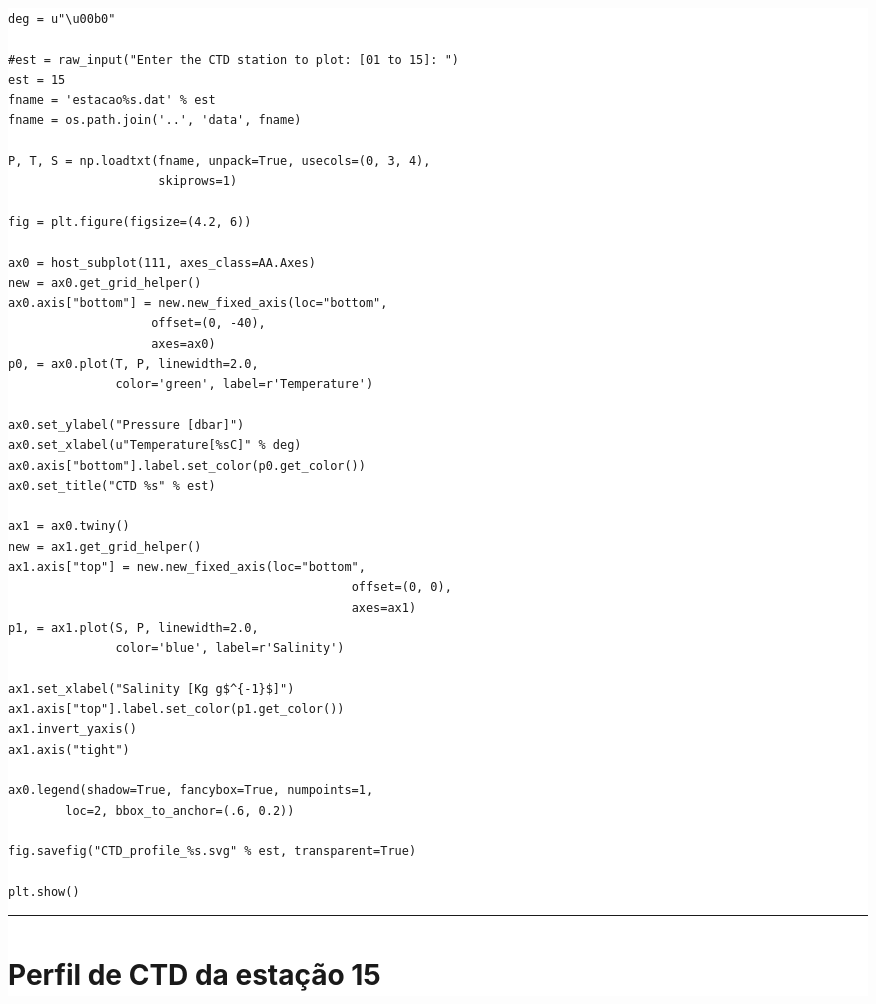     deg = u"\u00b0"

    #est = raw_input("Enter the CTD station to plot: [01 to 15]: ")
    est = 15
    fname = 'estacao%s.dat' % est
    fname = os.path.join('..', 'data', fname)

    P, T, S = np.loadtxt(fname, unpack=True, usecols=(0, 3, 4),
                         skiprows=1)

    fig = plt.figure(figsize=(4.2, 6))

    ax0 = host_subplot(111, axes_class=AA.Axes)
    new = ax0.get_grid_helper()
    ax0.axis["bottom"] = new.new_fixed_axis(loc="bottom",
                        offset=(0, -40),
                        axes=ax0)
    p0, = ax0.plot(T, P, linewidth=2.0,
                   color='green', label=r'Temperature')

    ax0.set_ylabel("Pressure [dbar]")
    ax0.set_xlabel(u"Temperature[%sC]" % deg)
    ax0.axis["bottom"].label.set_color(p0.get_color())
    ax0.set_title("CTD %s" % est)

    ax1 = ax0.twiny()
    new = ax1.get_grid_helper()
    ax1.axis["top"] = new.new_fixed_axis(loc="bottom",
                                                    offset=(0, 0),
                                                    axes=ax1)
    p1, = ax1.plot(S, P, linewidth=2.0,
                   color='blue', label=r'Salinity')

    ax1.set_xlabel("Salinity [Kg g$^{-1}$]")
    ax1.axis["top"].label.set_color(p1.get_color())
    ax1.invert_yaxis()
    ax1.axis("tight")

    ax0.legend(shadow=True, fancybox=True, numpoints=1,
            loc=2, bbox_to_anchor=(.6, 0.2))

    fig.savefig("CTD_profile_%s.svg" % est, transparent=True)

    plt.show()

---

Perfil de CTD da estação 15
============================
